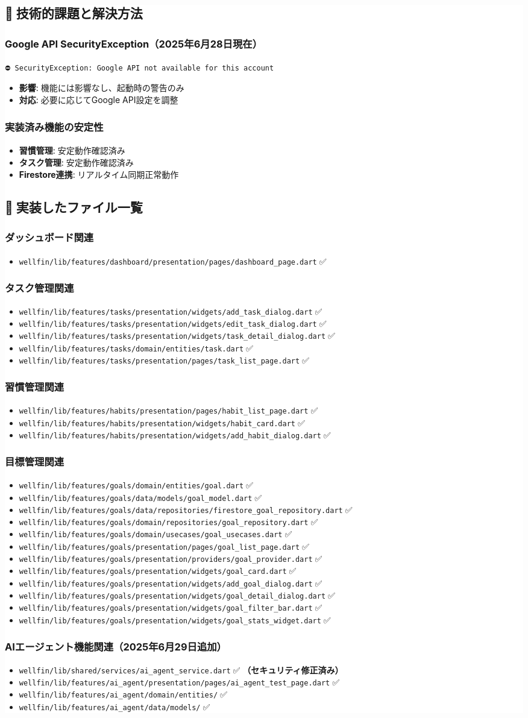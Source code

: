 ## 🔧 技術的課題と解決方法

### Google API SecurityException（2025年6月28日現在）
```
⛔ SecurityException: Google API not available for this account
```
- **影響**: 機能には影響なし、起動時の警告のみ
- **対応**: 必要に応じてGoogle API設定を調整

### 実装済み機能の安定性
- **習慣管理**: 安定動作確認済み
- **タスク管理**: 安定動作確認済み
- **Firestore連携**: リアルタイム同期正常動作

## 📁 実装したファイル一覧

### ダッシュボード関連
- `wellfin/lib/features/dashboard/presentation/pages/dashboard_page.dart` ✅

### タスク管理関連
- `wellfin/lib/features/tasks/presentation/widgets/add_task_dialog.dart` ✅
- `wellfin/lib/features/tasks/presentation/widgets/edit_task_dialog.dart` ✅
- `wellfin/lib/features/tasks/presentation/widgets/task_detail_dialog.dart` ✅
- `wellfin/lib/features/tasks/domain/entities/task.dart` ✅
- `wellfin/lib/features/tasks/presentation/pages/task_list_page.dart` ✅

### 習慣管理関連
- `wellfin/lib/features/habits/presentation/pages/habit_list_page.dart` ✅
- `wellfin/lib/features/habits/presentation/widgets/habit_card.dart` ✅
- `wellfin/lib/features/habits/presentation/widgets/add_habit_dialog.dart` ✅

### 目標管理関連
- `wellfin/lib/features/goals/domain/entities/goal.dart` ✅
- `wellfin/lib/features/goals/data/models/goal_model.dart` ✅
- `wellfin/lib/features/goals/data/repositories/firestore_goal_repository.dart` ✅
- `wellfin/lib/features/goals/domain/repositories/goal_repository.dart` ✅
- `wellfin/lib/features/goals/domain/usecases/goal_usecases.dart` ✅
- `wellfin/lib/features/goals/presentation/pages/goal_list_page.dart` ✅
- `wellfin/lib/features/goals/presentation/providers/goal_provider.dart` ✅
- `wellfin/lib/features/goals/presentation/widgets/goal_card.dart` ✅
- `wellfin/lib/features/goals/presentation/widgets/add_goal_dialog.dart` ✅
- `wellfin/lib/features/goals/presentation/widgets/goal_detail_dialog.dart` ✅
- `wellfin/lib/features/goals/presentation/widgets/goal_filter_bar.dart` ✅
- `wellfin/lib/features/goals/presentation/widgets/goal_stats_widget.dart` ✅

### AIエージェント機能関連（2025年6月29日追加）
- `wellfin/lib/shared/services/ai_agent_service.dart` ✅ **（セキュリティ修正済み）**
- `wellfin/lib/features/ai_agent/presentation/pages/ai_agent_test_page.dart` ✅
- `wellfin/lib/features/ai_agent/domain/entities/` ✅
- `wellfin/lib/features/ai_agent/data/models/` ✅
